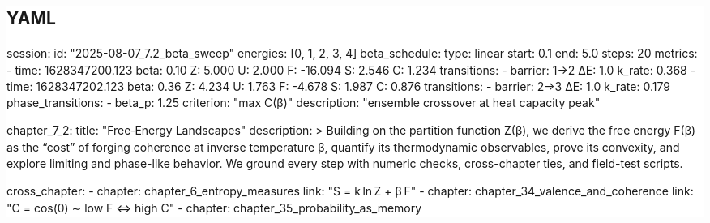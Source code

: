 ## YAML

session:
  id: "2025-08-07_7.2_beta_sweep"
  energies: [0, 1, 2, 3, 4]
  beta_schedule:
    type: linear
    start: 0.1
    end: 5.0
    steps: 20
  metrics:
    - time: 1628347200.123
      beta: 0.10
      Z: 5.000
      U: 2.000
      F: -16.094
      S: 2.546
      C: 1.234
      transitions:
        - barrier: 1→2
          ΔE: 1.0
          k_rate: 0.368
    - time: 1628347202.123
      beta: 0.36
      Z: 4.234
      U: 1.763
      F: -4.678
      S: 1.987
      C: 0.876
      transitions:
        - barrier: 2→3
          ΔE: 1.0
          k_rate: 0.179
  phase_transitions:
    - beta_p: 1.25
      criterion: "max C(β)"
      description: "ensemble crossover at heat capacity peak"

chapter_7_2:
  title: "Free‐Energy Landscapes"
  description: >
    Building on the partition function Z(β), we derive the free energy F(β)
    as the “cost” of forging coherence at inverse temperature β, quantify its
    thermodynamic observables, prove its convexity, and explore limiting and
    phase-like behavior. We ground every step with numeric checks, cross-chapter
    ties, and field-test scripts.

  cross_chapter:
    - chapter: chapter_6_entropy_measures
      link: "S = k ln Z + β F"
    - chapter: chapter_34_valence_and_coherence
      link: "C = cos(θ) ∼ low F ⇔ high C"
    - chapter: chapter_35_probability_as_memory
